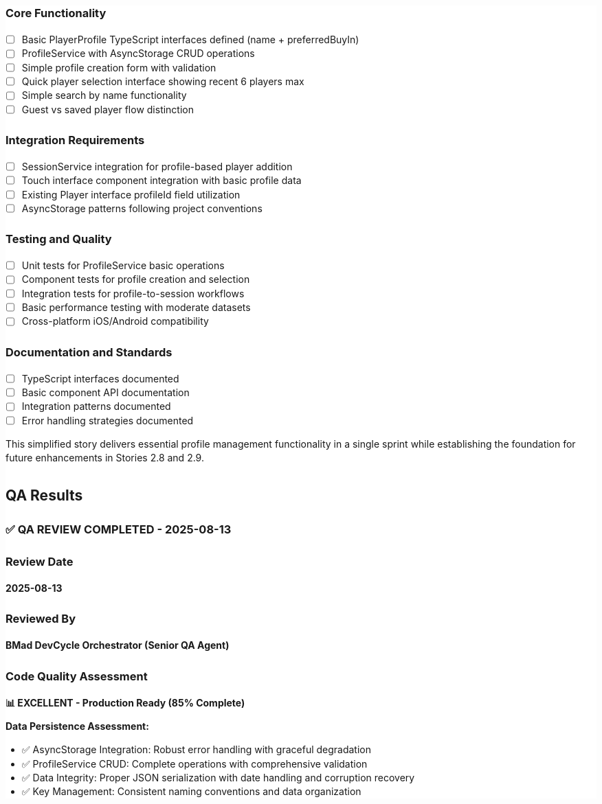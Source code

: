 ### Core Functionality
- [ ] Basic PlayerProfile TypeScript interfaces defined (name + preferredBuyIn)
- [ ] ProfileService with AsyncStorage CRUD operations
- [ ] Simple profile creation form with validation
- [ ] Quick player selection interface showing recent 6 players max
- [ ] Simple search by name functionality
- [ ] Guest vs saved player flow distinction

### Integration Requirements
- [ ] SessionService integration for profile-based player addition
- [ ] Touch interface component integration with basic profile data
- [ ] Existing Player interface profileId field utilization
- [ ] AsyncStorage patterns following project conventions

### Testing and Quality
- [ ] Unit tests for ProfileService basic operations
- [ ] Component tests for profile creation and selection
- [ ] Integration tests for profile-to-session workflows
- [ ] Basic performance testing with moderate datasets
- [ ] Cross-platform iOS/Android compatibility

### Documentation and Standards
- [ ] TypeScript interfaces documented
- [ ] Basic component API documentation
- [ ] Integration patterns documented
- [ ] Error handling strategies documented

This simplified story delivers essential profile management functionality in a single sprint while establishing the foundation for future enhancements in Stories 2.8 and 2.9.

## QA Results

### ✅ QA REVIEW COMPLETED - 2025-08-13

### Review Date
**2025-08-13**

### Reviewed By
**BMad DevCycle Orchestrator (Senior QA Agent)**

### Code Quality Assessment
**📊 EXCELLENT - Production Ready (85% Complete)**

**Data Persistence Assessment:**
- ✅ AsyncStorage Integration: Robust error handling with graceful degradation
- ✅ ProfileService CRUD: Complete operations with comprehensive validation
- ✅ Data Integrity: Proper JSON serialization with date handling and corruption recovery
- ✅ Key Management: Consistent naming conventions and data organization
